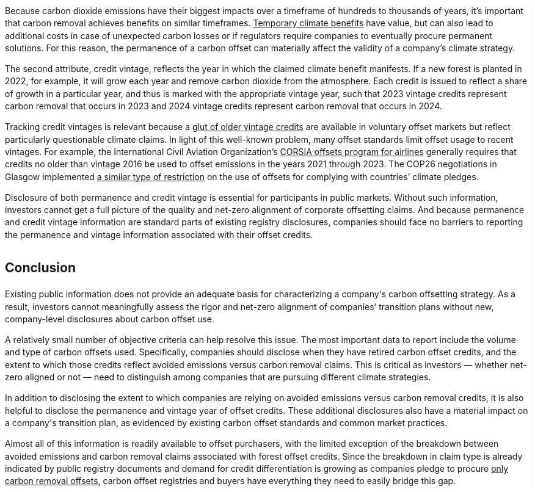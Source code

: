 Because carbon dioxide emissions have their biggest impacts over a timeframe of hundreds to thousands of years, it’s important that carbon removal achieves benefits on similar timeframes. [Temporary climate benefits](https://carbonplan.org/research/permanence-calculator-explainer) have value, but can also lead to additional costs in case of unexpected carbon losses or if regulators require companies to eventually procure permanent solutions. For this reason, the permanence of a carbon offset can materially affect the validity of a company’s climate strategy.

The second attribute, credit vintage, reflects the year in which the claimed climate benefit manifests. If a new forest is planted in 2022, for example, it will grow each year and remove carbon dioxide from the atmosphere. Each credit is issued to reflect a share of growth in a particular year, and thus is marked with the appropriate vintage year, such that 2023 vintage credits represent carbon removal that occurs in 2023 and 2024 vintage credits represent carbon removal that occurs in 2024.

Tracking credit vintages is relevant because a [glut of older vintage credits](https://theconversation.com/outdated-carbon-credits-from-old-wind-and-solar-farms-are-threatening-climate-change-efforts-151456) are available in voluntary offset markets but reflect particularly questionable climate claims. In light of this well-known problem, many offset standards limit offset usage to recent vintages. For example, the International Civil Aviation Organization’s [CORSIA offsets program for airlines](https://www.icao.int/environmental-protection/CORSIA/Documents/TAB/ICAO%20Document%2008%20_%20CORSIA%20Eligible%20Emissions%20Units_November%202021.pdf) generally requires that credits no older than vintage 2016 be used to offset emissions in the years 2021 through 2023. The COP26 negotiations in Glasgow implemented [a similar type of restriction](https://www.technologyreview.com/2021/11/24/1040568/how-a-new-global-carbon-market-could-exaggerate-climate-progress/) on the use of offsets for complying with countries’ climate pledges.

Disclosure of both permanence and credit vintage is essential for participants in public markets. Without such information, investors cannot get a full picture of the quality and net-zero alignment of corporate offsetting claims. And because permanence and credit vintage information are standard parts of existing registry disclosures, companies should face no barriers to reporting the permanence and vintage information associated with their offset credits.

## Conclusion

Existing public information does not provide an adequate basis for characterizing a company's carbon offsetting strategy. As a result, investors cannot meaningfully assess the rigor and net-zero alignment of companies’ transition plans without new, company-level disclosures about carbon offset use.

A relatively small number of objective criteria can help resolve this issue. The most important data to report include the volume and type of carbon offsets used. Specifically, companies should disclose when they have retired carbon offset credits, and the extent to which those credits reflect avoided emissions versus carbon removal claims. This is critical as investors — whether net-zero aligned or not — need to distinguish among companies that are pursuing different climate strategies.

In addition to disclosing the extent to which companies are relying on avoided emissions versus carbon removal credits, it is also helpful to disclose the permanence and vintage year of offset credits. These additional disclosures also have a material impact on a company's transition plan, as evidenced by existing carbon offset standards and common market practices.

Almost all of this information is readily available to offset purchasers, with the limited exception of the breakdown between avoided emissions and carbon removal claims associated with forest offset credits. Since the breakdown in claim type is already indicated by public registry documents and demand for credit differentiation is growing as companies pledge to procure [only carbon removal offsets](https://doi.org/10.1038/d41586-021-02606-3), carbon offset registries and buyers have everything they need to easily bridge this gap.
